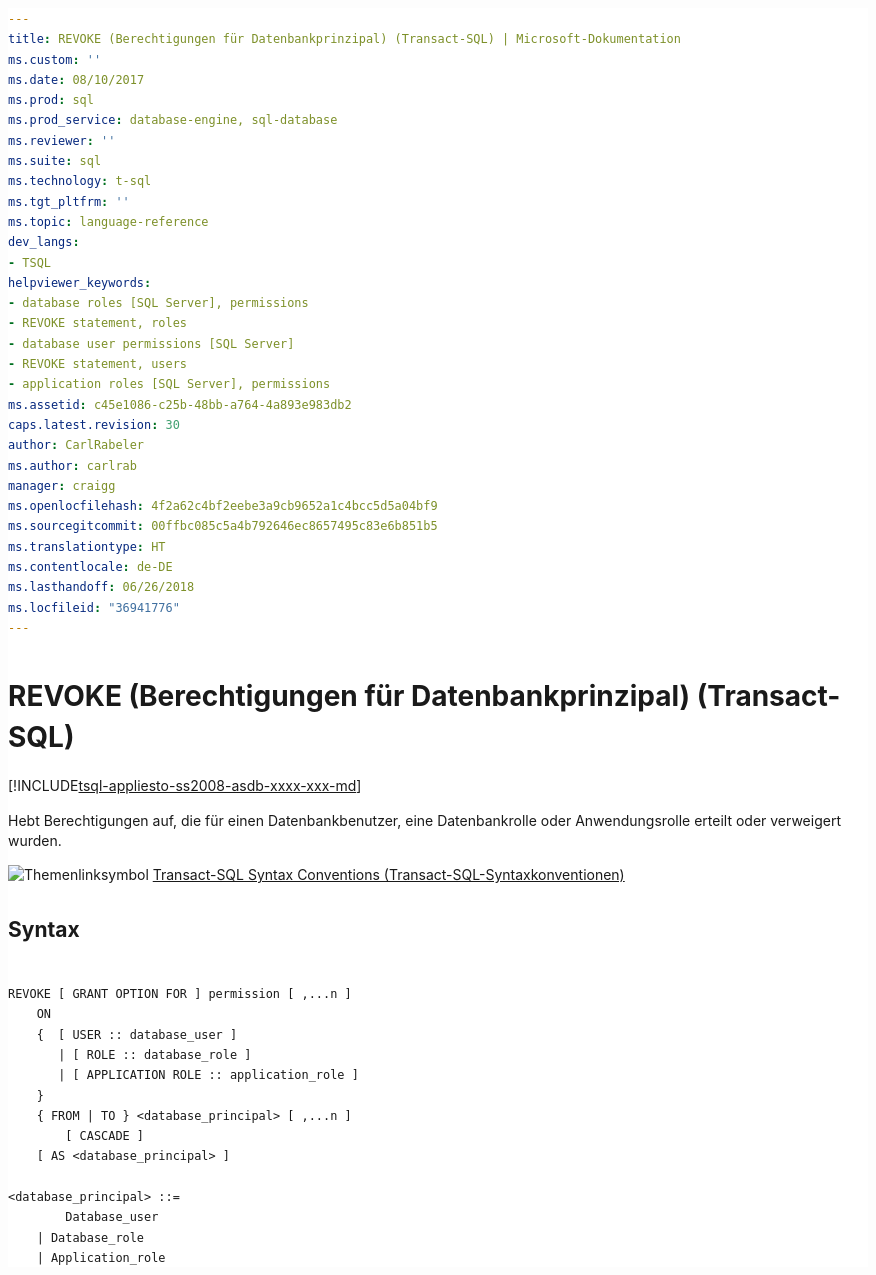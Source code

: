 ```yaml
---
title: REVOKE (Berechtigungen für Datenbankprinzipal) (Transact-SQL) | Microsoft-Dokumentation
ms.custom: ''
ms.date: 08/10/2017
ms.prod: sql
ms.prod_service: database-engine, sql-database
ms.reviewer: ''
ms.suite: sql
ms.technology: t-sql
ms.tgt_pltfrm: ''
ms.topic: language-reference
dev_langs:
- TSQL
helpviewer_keywords:
- database roles [SQL Server], permissions
- REVOKE statement, roles
- database user permissions [SQL Server]
- REVOKE statement, users
- application roles [SQL Server], permissions
ms.assetid: c45e1086-c25b-48bb-a764-4a893e983db2
caps.latest.revision: 30
author: CarlRabeler
ms.author: carlrab
manager: craigg
ms.openlocfilehash: 4f2a62c4bf2eebe3a9cb9652a1c4bcc5d5a04bf9
ms.sourcegitcommit: 00ffbc085c5a4b792646ec8657495c83e6b851b5
ms.translationtype: HT
ms.contentlocale: de-DE
ms.lasthandoff: 06/26/2018
ms.locfileid: "36941776"
---
```

# <a name="revoke-database-principal-permissions-transact-sql"></a>REVOKE (Berechtigungen für Datenbankprinzipal) (Transact-SQL)
[!INCLUDE[tsql-appliesto-ss2008-asdb-xxxx-xxx-md](../../includes/tsql-appliesto-ss2008-asdb-xxxx-xxx-md.md)]

  Hebt Berechtigungen auf, die für einen Datenbankbenutzer, eine Datenbankrolle oder Anwendungsrolle erteilt oder verweigert wurden.  
  
 ![Themenlinksymbol](../../database-engine/configure-windows/media/topic-link.gif "Topic link icon") [Transact-SQL Syntax Conventions (Transact-SQL-Syntaxkonventionen)](../../t-sql/language-elements/transact-sql-syntax-conventions-transact-sql.md)  
  
## <a name="syntax"></a>Syntax  
  
```  
  
REVOKE [ GRANT OPTION FOR ] permission [ ,...n ]    
    ON   
    {  [ USER :: database_user ]  
       | [ ROLE :: database_role ]  
       | [ APPLICATION ROLE :: application_role ]  
    }  
    { FROM | TO } <database_principal> [ ,...n ]  
        [ CASCADE ]  
    [ AS <database_principal> ]  
  
<database_principal> ::=  
        Database_user   
    | Database_role   
    | Application_role   
```